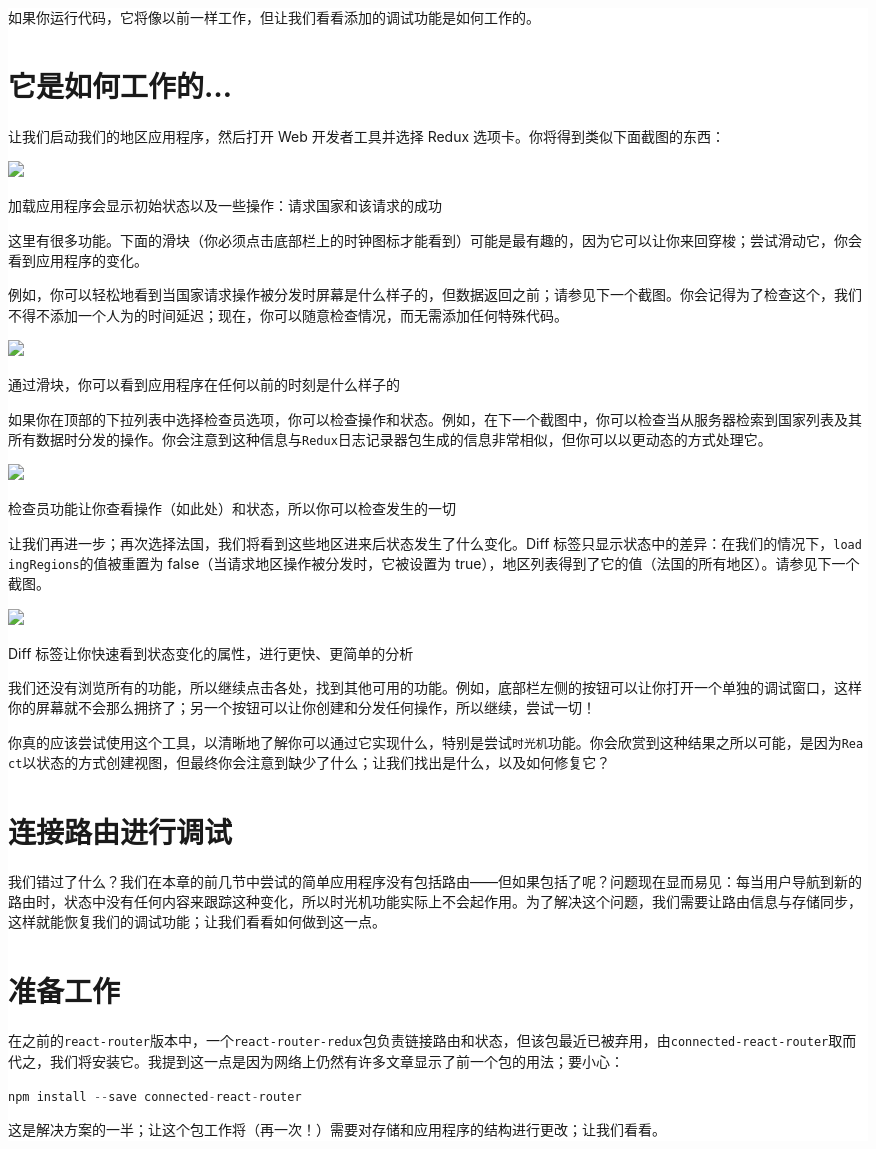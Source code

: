 如果你运行代码，它将像以前一样工作，但让我们看看添加的调试功能是如何工作的。

# 它是如何工作的…

让我们启动我们的地区应用程序，然后打开 Web 开发者工具并选择 Redux 选项卡。你将得到类似下面截图的东西：

![](https://github.com/OpenDocCN/freelearn-node-zh/raw/master/docs/mod-js-webdev-cb/img/848f36e9-84ed-4eb2-bc94-bbf8ca07728d.png)

加载应用程序会显示初始状态以及一些操作：请求国家和该请求的成功

这里有很多功能。下面的滑块（你必须点击底部栏上的时钟图标才能看到）可能是最有趣的，因为它可以让你来回穿梭；尝试滑动它，你会看到应用程序的变化。

例如，你可以轻松地看到当国家请求操作被分发时屏幕是什么样子的，但数据返回之前；请参见下一个截图。你会记得为了检查这个，我们不得不添加一个人为的时间延迟；现在，你可以随意检查情况，而无需添加任何特殊代码。

![](https://github.com/OpenDocCN/freelearn-node-zh/raw/master/docs/mod-js-webdev-cb/img/62796905-cfd8-495a-9794-8ea553c95e3f.png)

通过滑块，你可以看到应用程序在任何以前的时刻是什么样子的

如果你在顶部的下拉列表中选择检查员选项，你可以检查操作和状态。例如，在下一个截图中，你可以检查当从服务器检索到国家列表及其所有数据时分发的操作。你会注意到这种信息与`Redux`日志记录器包生成的信息非常相似，但你可以以更动态的方式处理它。

![](https://github.com/OpenDocCN/freelearn-node-zh/raw/master/docs/mod-js-webdev-cb/img/d3f573f9-1e9d-498b-8596-51c2cf96c89c.png)

检查员功能让你查看操作（如此处）和状态，所以你可以检查发生的一切

让我们再进一步；再次选择法国，我们将看到这些地区进来后状态发生了什么变化。Diff 标签只显示状态中的差异：在我们的情况下，`loadingRegions`的值被重置为 false（当请求地区操作被分发时，它被设置为 true），地区列表得到了它的值（法国的所有地区）。请参见下一个截图。

![](https://github.com/OpenDocCN/freelearn-node-zh/raw/master/docs/mod-js-webdev-cb/img/85b81bbc-a823-4c88-8694-c84c74b7b8a7.png)

Diff 标签让你快速看到状态变化的属性，进行更快、更简单的分析

我们还没有浏览所有的功能，所以继续点击各处，找到其他可用的功能。例如，底部栏左侧的按钮可以让你打开一个单独的调试窗口，这样你的屏幕就不会那么拥挤了；另一个按钮可以让你创建和分发任何操作，所以继续，尝试一切！

你真的应该尝试使用这个工具，以清晰地了解你可以通过它实现什么，特别是尝试`时光机`功能。你会欣赏到这种结果之所以可能，是因为`React`以状态的方式创建视图，但最终你会注意到缺少了什么；让我们找出是什么，以及如何修复它？

# 连接路由进行调试

我们错过了什么？我们在本章的前几节中尝试的简单应用程序没有包括路由——但如果包括了呢？问题现在显而易见：每当用户导航到新的路由时，状态中没有任何内容来跟踪这种变化，所以时光机功能实际上不会起作用。为了解决这个问题，我们需要让路由信息与存储同步，这样就能恢复我们的调试功能；让我们看看如何做到这一点。

# 准备工作

在之前的`react-router`版本中，一个`react-router-redux`包负责链接路由和状态，但该包最近已被弃用，由`connected-react-router`取而代之，我们将安装它。我提到这一点是因为网络上仍然有许多文章显示了前一个包的用法；要小心：

```js
npm install --save connected-react-router
```

这是解决方案的一半；让这个包工作将（再一次！）需要对存储和应用程序的结构进行更改；让我们看看。

